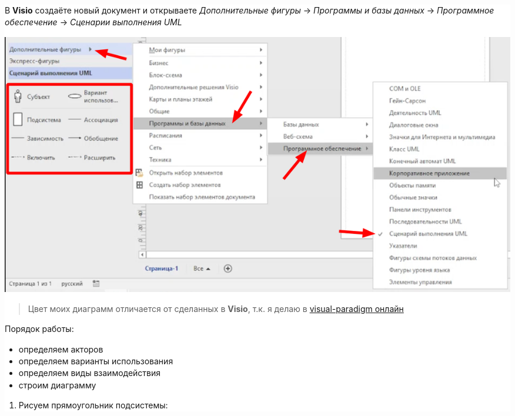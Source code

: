 В **Visio** создаёте новый документ и открываете *Дополнительные фигуры* -> *Программы и базы данных* -> *Программное обеспечение* -> *Сценарии выполнения UML*

![](../img/usecase01.png)

>Цвет моих диаграмм отличается от сделанных в **Visio**, т.к. я делаю в [visual-paradigm онлайн](https://online.visual-paradigm.com)

Порядок работы:

* определяем акторов
* определяем варианты использования
* определяем виды взаимодействия
* строим диаграмму

1. Рисуем прямоугольник подсистемы:
